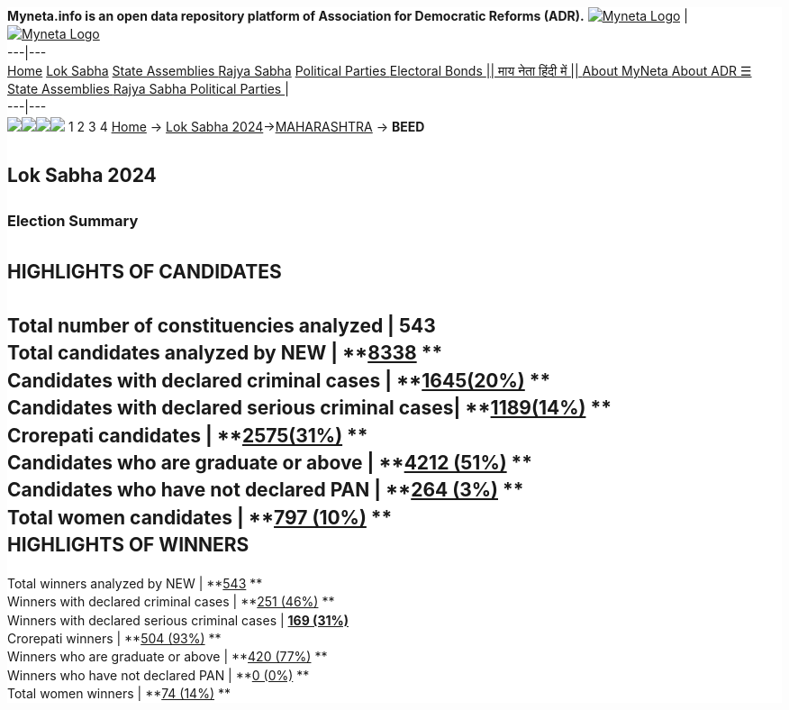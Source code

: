 **Myneta.info is an open data repository platform of Association for Democratic Reforms (ADR).**
[![Myneta Logo](https://www.myneta.info/lib/img/myneta-logo.png)](https://www.myneta.info/) | [![Myneta Logo](https://www.myneta.info/lib/img/adr-logo.png)](https://adrindia.org)  
---|---  
[Home](https://www.myneta.info/) [Lok Sabha](https://www.myneta.info/#ls "Lok Sabha") [ State Assemblies ](https://www.myneta.info/#sa "State Assemblies") [Rajya Sabha](https://www.myneta.info/#rs "Rajya Sabha") [Political Parties ](https://www.myneta.info/party "Political Parties") [ Electoral Bonds ](https://www.myneta.info/electoral_bonds "Electoral Bonds") [ || माय नेता हिंदी में || ](https://translate.google.co.in/translate?prev=hp&hl=en&js=y&u=www.myneta.info&sl=en&tl=hi&history_state0=) [ About MyNeta ](https://adrindia.org/content/about-myneta) [ About ADR ](https://adrindia.org/about-adr/who-we-are) [☰](javascript:void\(0\))
[ State Assemblies ](https://www.myneta.info/#sa "State Assemblies") [ Rajya Sabha ](https://www.myneta.info/#rs "Rajya Sabha") [ Political Parties ](https://www.myneta.info/party "Political Parties")
|   
---|---  
![](https://www.myneta.info/lib/img/banner/banner-1.png)![](https://www.myneta.info/lib/img/banner/banner-2.png)![](https://www.myneta.info/lib/img/banner/banner-3.png)![](https://www.myneta.info/lib/img/banner/banner-4.png)
1  2  3  4 
[Home](https://www.myneta.info/) → [Lok Sabha 2024](https://www.myneta.info/LokSabha2024/)→[MAHARASHTRA](https://www.myneta.info/LokSabha2024/index.php?action=show_constituencies&state_id=21) → **BEED**
### 
## Lok Sabha 2024
###  Election Summary 
HIGHLIGHTS OF CANDIDATES  
---  
Total number of constituencies analyzed |  543   
Total candidates analyzed by NEW | **[8338](https://www.myneta.info/LokSabha2024/index.php?action=summary&subAction=candidates_analyzed&sort=candidate#summary) **  
Candidates with declared criminal cases | **[1645(20%)](https://www.myneta.info/LokSabha2024/index.php?action=summary&subAction=crime&sort=candidate#summary) **  
Candidates with declared serious criminal cases| **[1189(14%)](https://www.myneta.info/LokSabha2024/index.php?action=summary&subAction=serious_crime&sort=candidate#summary) **  
Crorepati candidates | **[2575(31%)](https://www.myneta.info/LokSabha2024/index.php?action=summary&subAction=crorepati&sort=candidate#summary) **  
Candidates who are graduate or above | **[4212 (51%)](https://www.myneta.info/LokSabha2024/index.php?action=summary&subAction=education&sort=candidate#summary) **  
Candidates who have not declared PAN | **[264 (3%)](https://www.myneta.info/LokSabha2024/index.php?action=summary&subAction=without_pan&sort=candidate#summary) **  
Total women candidates | **[797 (10%)](https://www.myneta.info/LokSabha2024/index.php?action=summary&subAction=women_candidate&sort=candidate#summary) **  
HIGHLIGHTS OF WINNERS  
---  
Total winners analyzed by NEW | **[543](https://www.myneta.info/LokSabha2024/index.php?action=summary&subAction=winner_analyzed&sort=candidate#summary) **  
Winners with declared criminal cases | **[251 (46%)](https://www.myneta.info/LokSabha2024/index.php?action=summary&subAction=winner_crime&sort=candidate#summary) **  
Winners with declared serious criminal cases | **[169 (31%)](https://www.myneta.info/LokSabha2024/index.php?action=summary&subAction=winner_serious_crime&sort=candidate#summary)**  
Crorepati winners | **[504 (93%)](https://www.myneta.info/LokSabha2024/index.php?action=summary&subAction=winner_crorepati&sort=candidate#summary) **  
Winners who are graduate or above | **[420 (77%)](https://www.myneta.info/LokSabha2024/index.php?action=summary&subAction=winner_education&sort=candidate#summary) **  
Winners who have not declared PAN | **[0 (0%)](https://www.myneta.info/LokSabha2024/index.php?action=summary&subAction=winner_without_pan&sort=candidate#summary) **  
Total women winners | **[74 (14%)](https://www.myneta.info/LokSabha2024/index.php?action=summary&subAction=winner_women&sort=candidate#summary) **  